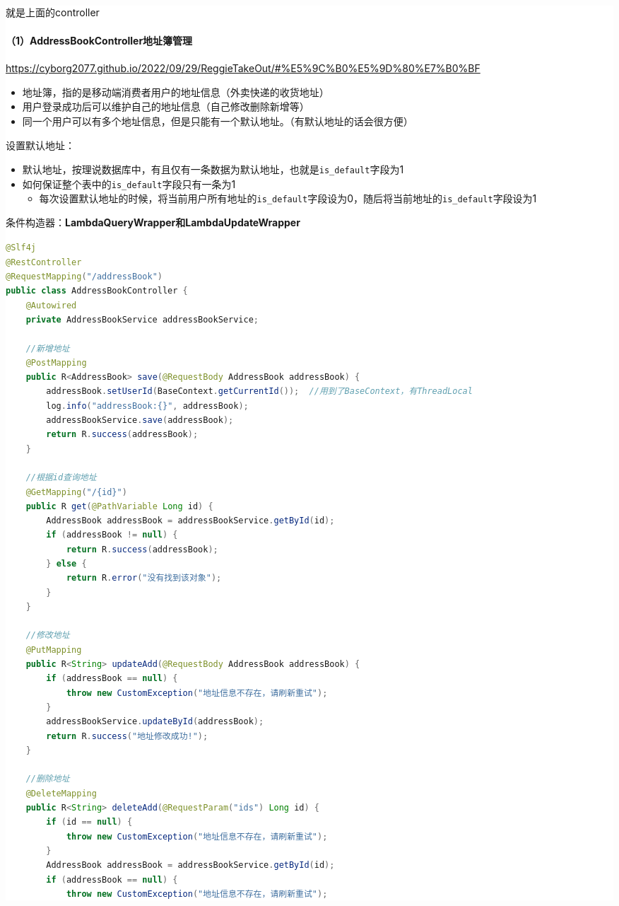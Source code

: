 就是上面的controller

#### （1）AddressBookController地址簿管理

https://cyborg2077.github.io/2022/09/29/ReggieTakeOut/#%E5%9C%B0%E5%9D%80%E7%B0%BF

- 地址簿，指的是移动端消费者用户的地址信息（外卖快递的收货地址）
- 用户登录成功后可以维护自己的地址信息（自己修改删除新增等）
- 同一个用户可以有多个地址信息，但是只能有一个默认地址。（有默认地址的话会很方便）

设置默认地址：

- 默认地址，按理说数据库中，有且仅有一条数据为默认地址，也就是`is_default`字段为1
- 如何保证整个表中的`is_default`字段只有一条为1
  - 每次设置默认地址的时候，将当前用户所有地址的`is_default`字段设为0，随后将当前地址的`is_default`字段设为1



条件构造器：**LambdaQueryWrapper和LambdaUpdateWrapper**

```java
@Slf4j
@RestController
@RequestMapping("/addressBook")
public class AddressBookController {
    @Autowired
    private AddressBookService addressBookService;
    
    //新增地址
    @PostMapping
    public R<AddressBook> save(@RequestBody AddressBook addressBook) {
        addressBook.setUserId(BaseContext.getCurrentId());	//用到了BaseContext，有ThreadLocal
        log.info("addressBook:{}", addressBook);
        addressBookService.save(addressBook);
        return R.success(addressBook);
    }

    //根据id查询地址
    @GetMapping("/{id}")
    public R get(@PathVariable Long id) {
        AddressBook addressBook = addressBookService.getById(id);
        if (addressBook != null) {
            return R.success(addressBook);
        } else {
            return R.error("没有找到该对象");
        }
    }
    
	//修改地址
    @PutMapping
    public R<String> updateAdd(@RequestBody AddressBook addressBook) {	
        if (addressBook == null) {
            throw new CustomException("地址信息不存在，请刷新重试");
        }
        addressBookService.updateById(addressBook);
        return R.success("地址修改成功!");
    }

    //删除地址
    @DeleteMapping
    public R<String> deleteAdd(@RequestParam("ids") Long id) {	
        if (id == null) {
            throw new CustomException("地址信息不存在，请刷新重试");
        }
        AddressBook addressBook = addressBookService.getById(id);
        if (addressBook == null) {
            throw new CustomException("地址信息不存在，请刷新重试");
```